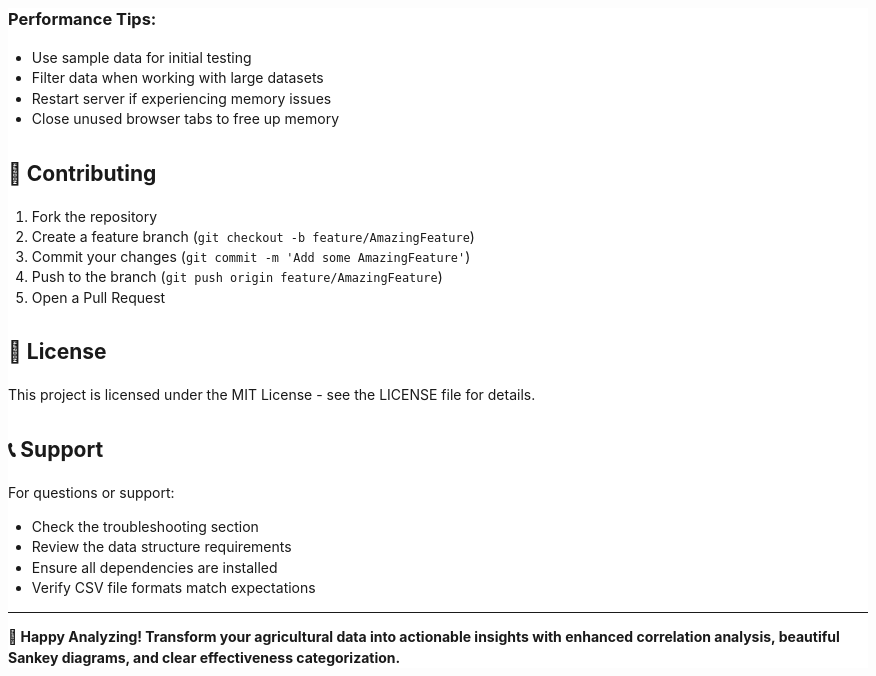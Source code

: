 ### Performance Tips:
- Use sample data for initial testing
- Filter data when working with large datasets
- Restart server if experiencing memory issues
- Close unused browser tabs to free up memory

## 🤝 Contributing

1. Fork the repository
2. Create a feature branch (`git checkout -b feature/AmazingFeature`)
3. Commit your changes (`git commit -m 'Add some AmazingFeature'`)
4. Push to the branch (`git push origin feature/AmazingFeature`)
5. Open a Pull Request

## 📄 License

This project is licensed under the MIT License - see the LICENSE file for details.

## 📞 Support

For questions or support:
- Check the troubleshooting section
- Review the data structure requirements
- Ensure all dependencies are installed
- Verify CSV file formats match expectations

---

**🌾 Happy Analyzing! Transform your agricultural data into actionable insights with enhanced correlation analysis, beautiful Sankey diagrams, and clear effectiveness categorization.** 
